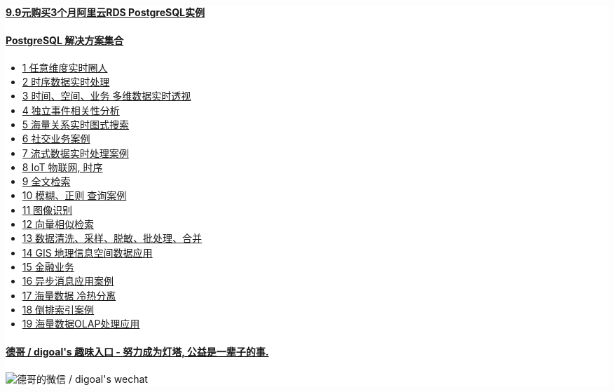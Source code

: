   
  
  
  
  
  
  
  
  
  
  
  
  
  
  
  
  
  
  
  
  
  
  
  
  
  
  
  
  
  
  
#### [9.9元购买3个月阿里云RDS PostgreSQL实例](https://www.aliyun.com/database/postgresqlactivity "57258f76c37864c6e6d23383d05714ea")
  
  
#### [PostgreSQL 解决方案集合](https://yq.aliyun.com/topic/118 "40cff096e9ed7122c512b35d8561d9c8")
- [1 任意维度实时圈人](https://yq.aliyun.com/topic/118 "40cff096e9ed7122c512b35d8561d9c8")
- [2 时序数据实时处理](https://yq.aliyun.com/topic/118 "40cff096e9ed7122c512b35d8561d9c8")
- [3 时间、空间、业务 多维数据实时透视](https://yq.aliyun.com/topic/118 "40cff096e9ed7122c512b35d8561d9c8")
- [4 独立事件相关性分析](https://yq.aliyun.com/topic/118 "40cff096e9ed7122c512b35d8561d9c8")
- [5 海量关系实时图式搜索](https://yq.aliyun.com/topic/118 "40cff096e9ed7122c512b35d8561d9c8")
- [6 社交业务案例](https://yq.aliyun.com/topic/118 "40cff096e9ed7122c512b35d8561d9c8")
- [7 流式数据实时处理案例](https://yq.aliyun.com/topic/118 "40cff096e9ed7122c512b35d8561d9c8")
- [8 IoT 物联网, 时序](https://yq.aliyun.com/topic/118 "40cff096e9ed7122c512b35d8561d9c8")
- [9 全文检索](https://yq.aliyun.com/topic/118 "40cff096e9ed7122c512b35d8561d9c8")
- [10 模糊、正则 查询案例](https://yq.aliyun.com/topic/118 "40cff096e9ed7122c512b35d8561d9c8")
- [11 图像识别](https://yq.aliyun.com/topic/118 "40cff096e9ed7122c512b35d8561d9c8")
- [12 向量相似检索](https://yq.aliyun.com/topic/118 "40cff096e9ed7122c512b35d8561d9c8")
- [13 数据清洗、采样、脱敏、批处理、合并](https://yq.aliyun.com/topic/118 "40cff096e9ed7122c512b35d8561d9c8")
- [14 GIS 地理信息空间数据应用](https://yq.aliyun.com/topic/118 "40cff096e9ed7122c512b35d8561d9c8")
- [15 金融业务](https://yq.aliyun.com/topic/118 "40cff096e9ed7122c512b35d8561d9c8")
- [16 异步消息应用案例](https://yq.aliyun.com/topic/118 "40cff096e9ed7122c512b35d8561d9c8")
- [17 海量数据 冷热分离](https://yq.aliyun.com/topic/118 "40cff096e9ed7122c512b35d8561d9c8")
- [18 倒排索引案例](https://yq.aliyun.com/topic/118 "40cff096e9ed7122c512b35d8561d9c8")
- [19 海量数据OLAP处理应用](https://yq.aliyun.com/topic/118 "40cff096e9ed7122c512b35d8561d9c8")
  
  
#### [德哥 / digoal's 趣味入口 - 努力成为灯塔, 公益是一辈子的事.](https://github.com/digoal/blog/blob/master/README.md "22709685feb7cab07d30f30387f0a9ae")
  
  
![德哥的微信 / digoal's wechat](../pic/digoal_weixin.jpg "f7ad92eeba24523fd47a6e1a0e691b59")
  
